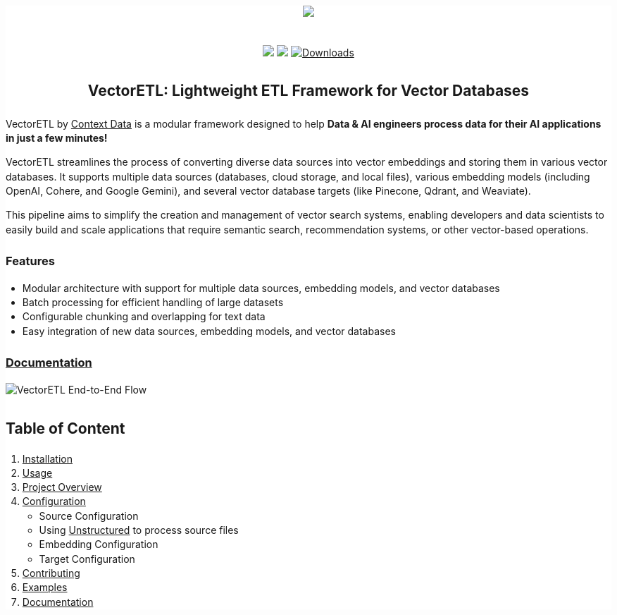 <div align="center">
        <a href="https://contextdata.ai"><img src="https://contextdata.nyc3.digitaloceanspaces.com/rs/images/ContextDataDark.png" width="350"></a>
</div>

<br/>

<div align="center">

  <a href="https://opensource.org/licenses/MIT"><img src="https://img.shields.io/badge/License-MIT-blue.svg?style=for-the-badge" /></a>
  <a href="https://pypi.org/project/vector-etl/"><img src="https://badgen.net/badge/Open%20Source%20%3F/Yes%21/blue?icon=github" /></a>
  [![Downloads](https://static.pepy.tech/badge/vector-etl/month)](https://pepy.tech/project/vector-etl)

</div>

<h2 align="center">
  <p>VectorETL: Lightweight ETL Framework for Vector Databases</p>
</h2>

VectorETL by [Context Data](https://contextdata.ai) is a modular framework designed to help **Data & AI engineers process data for their AI applications in just a few minutes!**

VectorETL streamlines the process of converting diverse data sources into vector embeddings and storing them in various vector databases. It supports multiple data sources (databases, cloud storage, and local files), various embedding models (including OpenAI, Cohere, and Google Gemini), and several vector database targets (like Pinecone, Qdrant, and Weaviate).

This pipeline aims to simplify the creation and management of vector search systems, enabling developers and data scientists to easily build and scale applications that require semantic search, recommendation systems, or other vector-based operations.

### Features
- Modular architecture with support for multiple data sources, embedding models, and vector databases
- Batch processing for efficient handling of large datasets
- Configurable chunking and overlapping for text data
- Easy integration of new data sources, embedding models, and vector databases


### [Documentation](https://vectoretl.contextdata.dev/index.html)


![VectorETL End-to-End Flow](./docs/assets/vector-etl-flow.png "VectorETL End-to-End Flow")

## Table of Content
1. [Installation](#1-installation)
2. [Usage](#2-usage)
3. [Project Overview](#3-project-overview)
4. [Configuration](#4-configuration)
   - Source Configuration
   - Using [Unstructured](https://unstructured.io/api-key-hosted) to process source files
   - Embedding Configuration
   - Target Configuration
5. [Contributing](#5-contributing)
6. [Examples](https://github.com/ContextData/VectorETL/tree/main/examples)
7. [Documentation](https://vectoretl.contextdata.dev/index.html)
